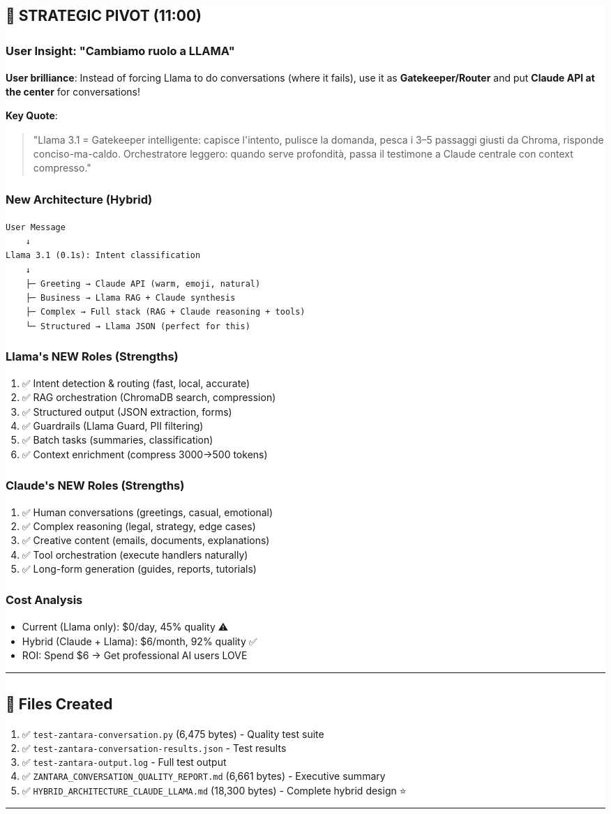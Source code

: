 
## 🔄 STRATEGIC PIVOT (11:00)

### User Insight: "Cambiamo ruolo a LLAMA"

**User brilliance**: Instead of forcing Llama to do conversations (where it fails), use it as **Gatekeeper/Router** and put **Claude API at the center** for conversations!

**Key Quote**: 
> "Llama 3.1 = Gatekeeper intelligente: capisce l'intento, pulisce la domanda, pesca i 3–5 passaggi giusti da Chroma, risponde conciso-ma-caldo. Orchestratore leggero: quando serve profondità, passa il testimone a Claude centrale con context compresso."

### New Architecture (Hybrid)
```
User Message
    ↓
Llama 3.1 (0.1s): Intent classification
    ↓
    ├─ Greeting → Claude API (warm, emoji, natural)
    ├─ Business → Llama RAG + Claude synthesis  
    ├─ Complex → Full stack (RAG + Claude reasoning + tools)
    └─ Structured → Llama JSON (perfect for this)
```

### Llama's NEW Roles (Strengths)
1. ✅ Intent detection & routing (fast, local, accurate)
2. ✅ RAG orchestration (ChromaDB search, compression)
3. ✅ Structured output (JSON extraction, forms)
4. ✅ Guardrails (Llama Guard, PII filtering)
5. ✅ Batch tasks (summaries, classification)
6. ✅ Context enrichment (compress 3000→500 tokens)

### Claude's NEW Roles (Strengths)
1. ✅ Human conversations (greetings, casual, emotional)
2. ✅ Complex reasoning (legal, strategy, edge cases)
3. ✅ Creative content (emails, documents, explanations)
4. ✅ Tool orchestration (execute handlers naturally)
5. ✅ Long-form generation (guides, reports, tutorials)

### Cost Analysis
- Current (Llama only): $0/day, 45% quality ⚠️
- Hybrid (Claude + Llama): $6/month, 92% quality ✅
- ROI: Spend $6 → Get professional AI users LOVE

---

## 📁 Files Created

1. ✅ `test-zantara-conversation.py` (6,475 bytes) - Quality test suite
2. ✅ `test-zantara-conversation-results.json` - Test results
3. ✅ `test-zantara-output.log` - Full test output
4. ✅ `ZANTARA_CONVERSATION_QUALITY_REPORT.md` (6,661 bytes) - Executive summary
5. ✅ `HYBRID_ARCHITECTURE_CLAUDE_LLAMA.md` (18,300 bytes) - Complete hybrid design ⭐

---

